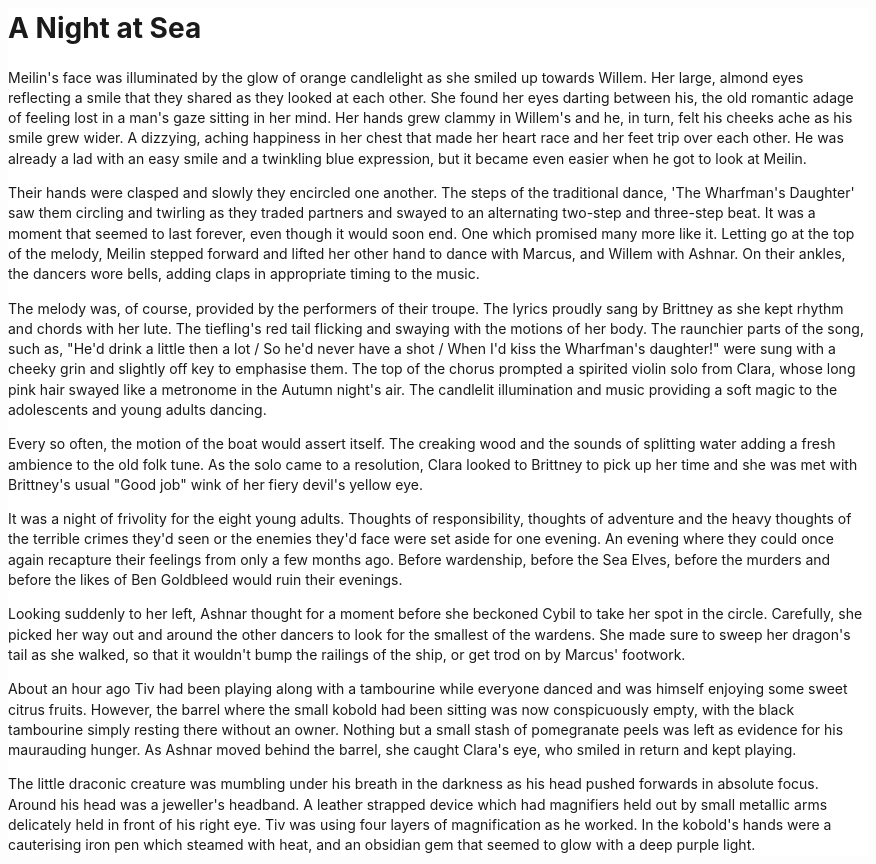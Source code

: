 # A Night at Sea

Meilin's face was illuminated by the glow of orange candlelight as she smiled up towards Willem. Her large, almond eyes reflecting a smile that they shared as they looked at each other. She found her eyes darting between his, the old romantic adage of feeling lost in a man's gaze sitting in her mind. Her hands grew clammy in Willem's and he, in turn, felt his cheeks ache as his smile grew wider. A dizzying, aching happiness in her chest that made her heart race and her feet trip over each other. He was already a lad with an easy smile and a twinkling blue expression, but it became even easier when he got to look at Meilin. 

Their hands were clasped and slowly they encircled one another. The steps of the traditional dance, 'The Wharfman's Daughter' saw them circling and twirling as they traded partners and swayed to an alternating two-step and three-step beat. It was a moment that seemed to last forever, even though it would soon end. One which promised many more like it. Letting go at the top of the melody, Meilin stepped forward and lifted her other hand to dance with Marcus, and Willem with Ashnar. On their ankles, the dancers wore bells, adding claps in appropriate timing to the music.

The melody was, of course, provided by the performers of their troupe. The lyrics proudly sang by Brittney as she kept rhythm and chords with her lute. The tiefling's red tail flicking and swaying with the motions of her body. The raunchier parts of the song, such as, "He'd drink a little then a lot / So he'd never have a shot / When I'd kiss the Wharfman's daughter!"  were sung with a cheeky grin and slightly off key to emphasise them. The top of the chorus prompted a spirited violin solo from Clara, whose long pink hair swayed like a metronome in the Autumn night's air. The candlelit illumination and music providing a soft magic to the adolescents and young adults dancing.

Every so often, the motion of the boat would assert itself. The creaking wood and the sounds of splitting water adding a fresh ambience to the old folk tune. As the solo came to a resolution, Clara looked to Brittney to pick up her time and she was met with Brittney's usual "Good job" wink of her fiery devil's yellow eye.

It was a night of frivolity for the eight young adults. Thoughts of responsibility, thoughts of adventure and the heavy thoughts of the terrible crimes they'd seen or the enemies they'd face were set aside for one evening. An evening where they could once again recapture their feelings from only a few months ago. Before wardenship, before the Sea Elves, before the murders and before the likes of Ben Goldbleed would ruin their evenings.

Looking suddenly to her left, Ashnar thought for a moment before she beckoned Cybil to take her spot in the circle. Carefully, she picked her way out and around the other dancers to look for the smallest of the wardens. She made sure to sweep her dragon's tail as she walked, so that it wouldn't bump the railings of the ship, or get trod on by Marcus' footwork. 

About an hour ago Tiv had been playing along with a tambourine while everyone danced and was himself enjoying some sweet citrus fruits. However, the barrel where the small kobold had been sitting was now conspicuously empty, with the black tambourine simply resting there without an owner. Nothing but a small stash of pomegranate peels was left as evidence for his maurauding hunger. As Ashnar moved behind the barrel, she caught Clara's eye, who smiled in return and kept playing.  

The little draconic creature was mumbling under his breath in the darkness as his head pushed forwards in absolute focus. Around his head was a jeweller's headband. A leather strapped device which had magnifiers held out by small metallic arms delicately held in front of his right eye. Tiv was using four layers of magnification as he worked. In the kobold's hands were a cauterising iron pen which steamed with heat, and an obsidian gem that seemed to glow with a deep purple light.
